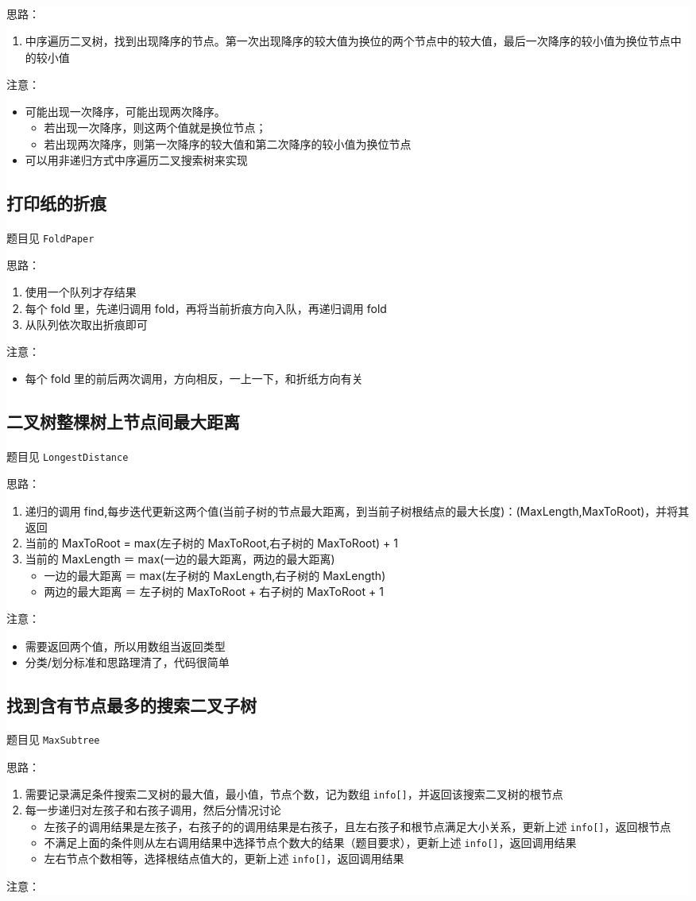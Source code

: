 思路：

1. 中序遍历二叉树，找到出现降序的节点。第一次出现降序的较大值为换位的两个节点中的较大值，最后一次降序的较小值为换位节点中的较小值


注意：

- 可能出现一次降序，可能出现两次降序。
    - 若出现一次降序，则这两个值就是换位节点；
    - 若出现两次降序，则第一次降序的较大值和第二次降序的较小值为换位节点
- 可以用非递归方式中序遍历二叉搜索树来实现


## 打印纸的折痕

题目见 `FoldPaper`

思路：

1. 使用一个队列才存结果
2. 每个 fold 里，先递归调用 fold，再将当前折痕方向入队，再递归调用 fold
3. 从队列依次取出折痕即可

注意：

- 每个 fold 里的前后两次调用，方向相反，一上一下，和折纸方向有关

## 二叉树整棵树上节点间最大距离

题目见 `LongestDistance`

思路：

1. 递归的调用 find,每步迭代更新这两个值(当前子树的节点最大距离，到当前子树根结点的最大长度)：(MaxLength,MaxToRoot)，并将其返回
2. 当前的 MaxToRoot = max(左子树的 MaxToRoot,右子树的 MaxToRoot) + 1
3. 当前的 MaxLength ＝ max(一边的最大距离，两边的最大距离)
    - 一边的最大距离 ＝ max(左子树的 MaxLength,右子树的 MaxLength)
    - 两边的最大距离 ＝ 左子树的 MaxToRoot + 右子树的 MaxToRoot + 1

注意：

- 需要返回两个值，所以用数组当返回类型
- 分类/划分标准和思路理清了，代码很简单

## 找到含有节点最多的搜索二叉子树

题目见 `MaxSubtree`

思路：

1. 需要记录满足条件搜索二叉树的最大值，最小值，节点个数，记为数组 `info[]`，并返回该搜索二叉树的根节点
2. 每一步递归对左孩子和右孩子调用，然后分情况讨论
    - 左孩子的调用结果是左孩子，右孩子的的调用结果是右孩子，且左右孩子和根节点满足大小关系，更新上述 `info[]`，返回根节点
    - 不满足上面的条件则从左右调用结果中选择节点个数大的结果（题目要求），更新上述 `info[]`，返回调用结果
    - 左右节点个数相等，选择根结点值大的，更新上述 `info[]`，返回调用结果


注意：
